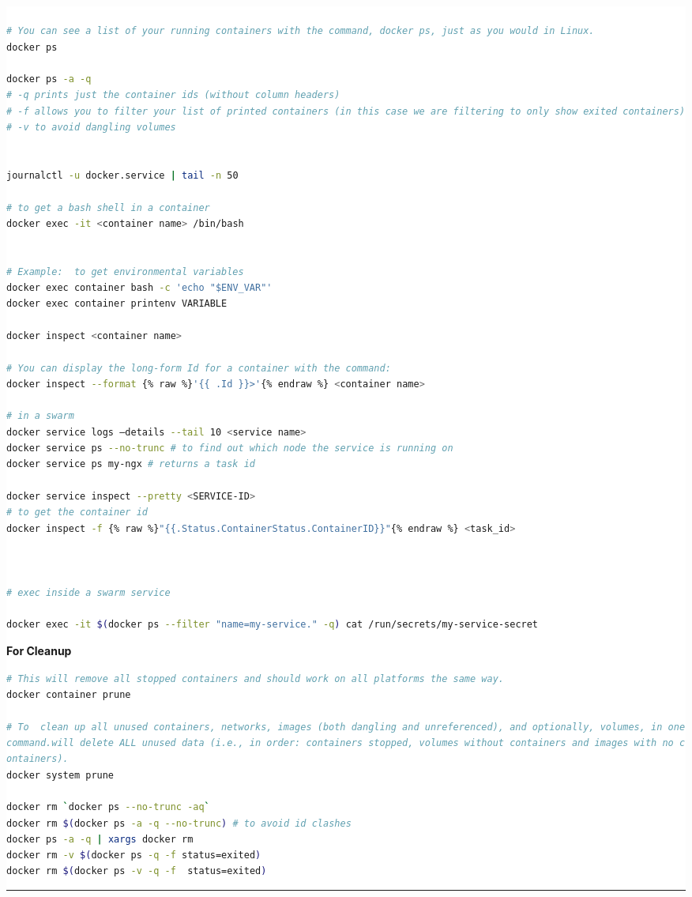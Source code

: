 ```sh

# You can see a list of your running containers with the command, docker ps, just as you would in Linux.
docker ps

docker ps -a -q 
# -q prints just the container ids (without column headers)
# -f allows you to filter your list of printed containers (in this case we are filtering to only show exited containers) 
# -v to avoid dangling volumes


journalctl -u docker.service | tail -n 50 

# to get a bash shell in a container 
docker exec -it <container name> /bin/bash 


# Example:  to get environmental variables
docker exec container bash -c 'echo "$ENV_VAR"'
docker exec container printenv VARIABLE

docker inspect <container name>

# You can display the long-form Id for a container with the command:
docker inspect --format {% raw %}'{{ .Id }}>'{% endraw %} <container name>

# in a swarm 
docker service logs —details --tail 10 <service name>
docker service ps --no-trunc # to find out which node the service is running on
docker service ps my-ngx # returns a task id

docker service inspect --pretty <SERVICE-ID>
# to get the container id
docker inspect -f {% raw %}"{{.Status.ContainerStatus.ContainerID}}"{% endraw %} <task_id> 



# exec inside a swarm service

docker exec -it $(docker ps --filter "name=my-service." -q) cat /run/secrets/my-service-secret


```

**For Cleanup**

```bash
# This will remove all stopped containers and should work on all platforms the same way.
docker container prune

# To  clean up all unused containers, networks, images (both dangling and unreferenced), and optionally, volumes, in one command.will delete ALL unused data (i.e., in order: containers stopped, volumes without containers and images with no containers).
docker system prune 

docker rm `docker ps --no-trunc -aq`
docker rm $(docker ps -a -q --no-trunc) # to avoid id clashes 
docker ps -a -q | xargs docker rm  
docker rm -v $(docker ps -q -f status=exited)
docker rm $(docker ps -v -q -f  status=exited)  

```
----